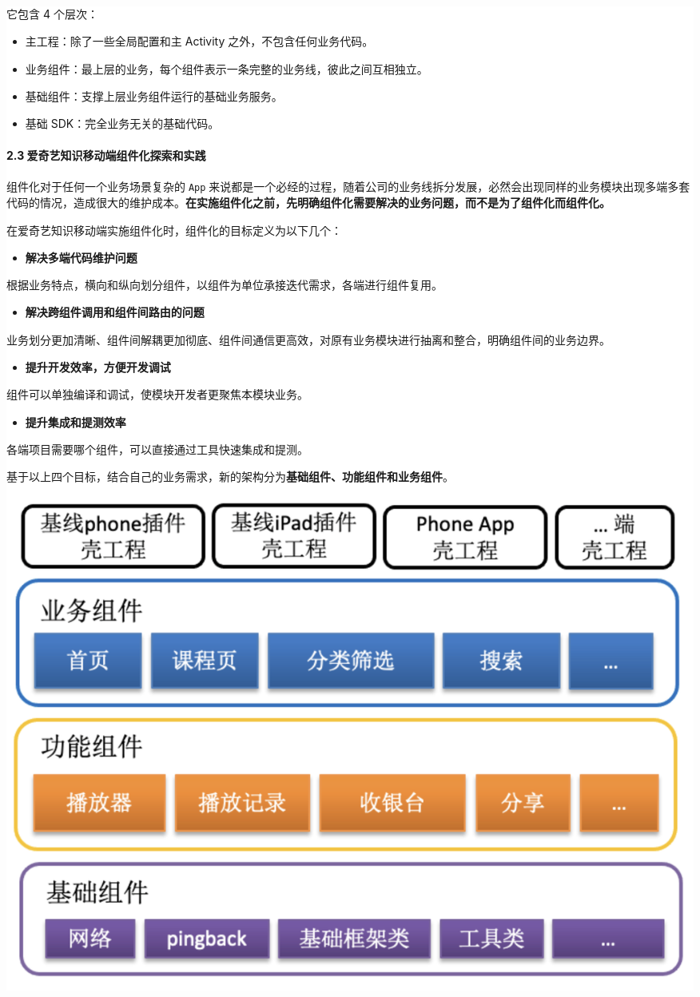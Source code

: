 它包含 4 个层次：

- 主工程：除了一些全局配置和主 Activity 之外，不包含任何业务代码。

- 业务组件：最上层的业务，每个组件表示一条完整的业务线，彼此之间互相独立。

- 基础组件：支撑上层业务组件运行的基础业务服务。

- 基础 SDK：完全业务无关的基础代码。



#### 2.3 爱奇艺知识移动端组件化探索和实践

组件化对于任何一个业务场景复杂的 `App` 来说都是一个必经的过程，随着公司的业务线拆分发展，必然会出现同样的业务模块出现多端多套代码的情况，造成很大的维护成本。**在实施组件化之前，先明确组件化需要解决的业务问题，而不是为了组件化而组件化。**

在爱奇艺知识移动端实施组件化时，组件化的目标定义为以下几个：

- **解决多端代码维护问题**

根据业务特点，横向和纵向划分组件，以组件为单位承接迭代需求，各端进行组件复用。

- **解决跨组件调用和组件间路由的问题**

业务划分更加清晰、组件间解耦更加彻底、组件间通信更高效，对原有业务模块进行抽离和整合，明确组件间的业务边界。

- **提升开发效率，方便开发调试**

组件可以单独编译和调试，使模块开发者更聚焦本模块业务。

- **提升集成和提测效率**

各端项目需要哪个组件，可以直接通过工具快速集成和提测。

基于以上四个目标，结合自己的业务需求，新的架构分为**基础组件、功能组件和业务组件**。

![aiqiyi](./aiqiyi.png)
